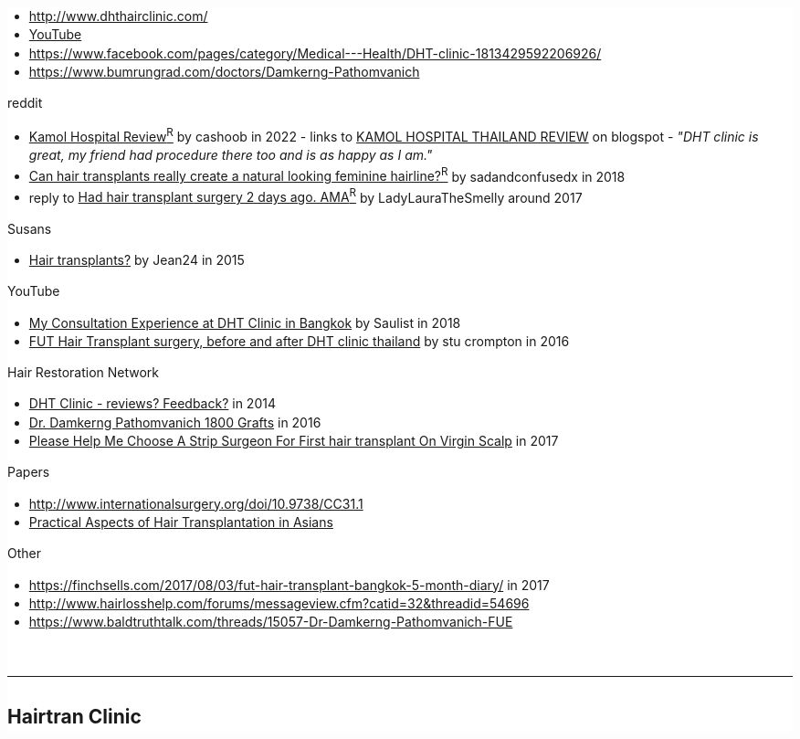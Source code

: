 * http://www.dhthairclinic.com/
* [YouTube](https://www.youtube.com/channel/UCqwei-i0aQmK6bdp_aY6iwA/)
* https://www.facebook.com/pages/category/Medical---Health/DHT-clinic-1813429592206926/
* https://www.bumrungrad.com/doctors/Damkerng-Pathomvanich

reddit

* [Kamol Hospital Review<sup>R</sup>](https://www.reddit.com/r/Transgender_Surgeries/comments/vr0sx3/kamol_hospital_review/) by cashoob in 2022 - links to [KAMOL HOSPITAL THAILAND REVIEW](https://kamol-review.blogspot.com/2022/07/kamol-hospital-thailand-review.html) on blogspot - *"DHT clinic is great, my friend had procedure there too and is as happy as I am."*
* [Can hair transplants really create a natural looking feminine hairline?<sup>R</sup>](https://www.reddit.com/r/Transgender_Surgeries/comments/9s9qoz/can_hair_transplants_really_create_a_natural/) by sadandconfusedx in 2018
* reply to [Had hair transplant surgery 2 days ago. AMA<sup>R</sup>](https://www.reddit.com/r/asktransgender/comments/7h5pm4/had_hair_transplant_surgery_2_days_ago_ama/dqoeijq/) by LadyLauraTheSmelly around 2017

Susans

* [Hair transplants?](https://www.susans.org/forums/index.php/topic,185003.0.html) by Jean24 in 2015

YouTube

* [My Consultation Experience at DHT Clinic in Bangkok](https://www.youtube.com/watch?v=LNHPqB0hmtU) by Saulist in 2018
* [FUT Hair Transplant surgery, before and after DHT clinic thailand](https://www.youtube.com/watch?v=On07ugDT7Mc) by stu crompton in 2016

Hair Restoration Network

* [DHT Clinic - reviews? Feedback?](https://www.hairrestorationnetwork.com/topic/39396-dht-clinic-reviews-feedback/) in 2014
* [Dr. Damkerng Pathomvanich 1800 Grafts](https://www.hairrestorationnetwork.com/topic/47355-dr-damkerng-pathomvanich-1800-grafts/) in 2016
* [Please Help Me Choose A Strip Surgeon For First hair transplant On Virgin Scalp](https://www.baldtruthtalk.com/threads/25828-Please-Help-Me-Choose-A-Strip-Surgeon-For-First-hair-transplant-On-Virgin-Scalp) in 2017

Papers

* http://www.internationalsurgery.org/doi/10.9738/CC31.1
* [Practical Aspects of Hair Transplantation in Asians](https://www.springer.com/gp/book/9784431565451)

Other

* https://finchsells.com/2017/08/03/fut-hair-transplant-bangkok-5-month-diary/ in 2017
* http://www.hairlosshelp.com/forums/messageview.cfm?catid=32&threadid=54696
* https://www.baldtruthtalk.com/threads/15057-Dr-Damkerng-Pathomvanich-FUE

<br />

---

## Hairtran Clinic
